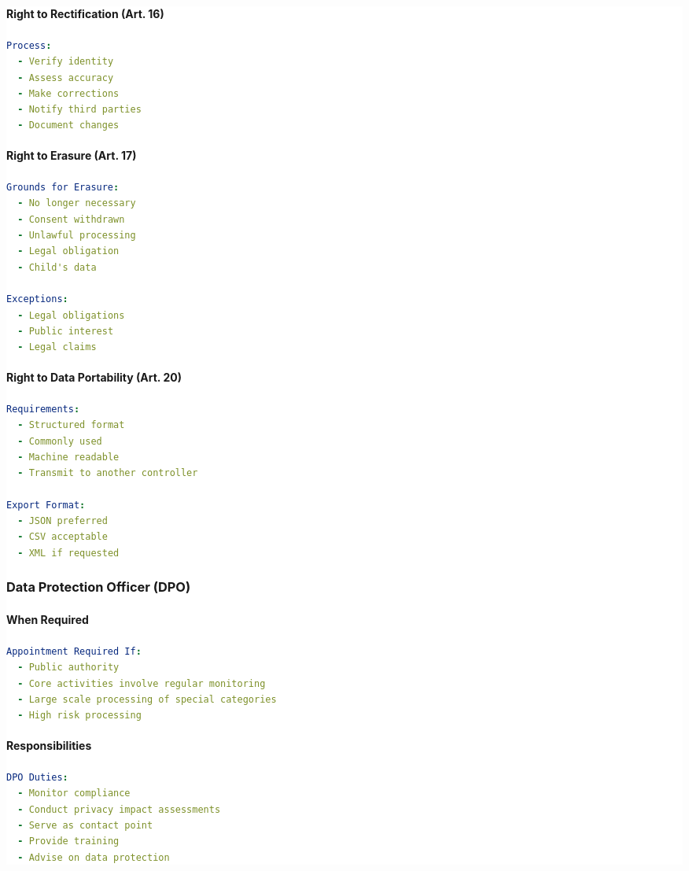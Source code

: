 #### Right to Rectification (Art. 16)
```yaml
Process:
  - Verify identity
  - Assess accuracy
  - Make corrections
  - Notify third parties
  - Document changes
```

#### Right to Erasure (Art. 17)
```yaml
Grounds for Erasure:
  - No longer necessary
  - Consent withdrawn
  - Unlawful processing
  - Legal obligation
  - Child's data
  
Exceptions:
  - Legal obligations
  - Public interest
  - Legal claims
```

#### Right to Data Portability (Art. 20)
```yaml
Requirements:
  - Structured format
  - Commonly used
  - Machine readable
  - Transmit to another controller
  
Export Format:
  - JSON preferred
  - CSV acceptable
  - XML if requested
```

### Data Protection Officer (DPO)

#### When Required
```yaml
Appointment Required If:
  - Public authority
  - Core activities involve regular monitoring
  - Large scale processing of special categories
  - High risk processing
```

#### Responsibilities
```yaml
DPO Duties:
  - Monitor compliance
  - Conduct privacy impact assessments
  - Serve as contact point
  - Provide training
  - Advise on data protection
```
